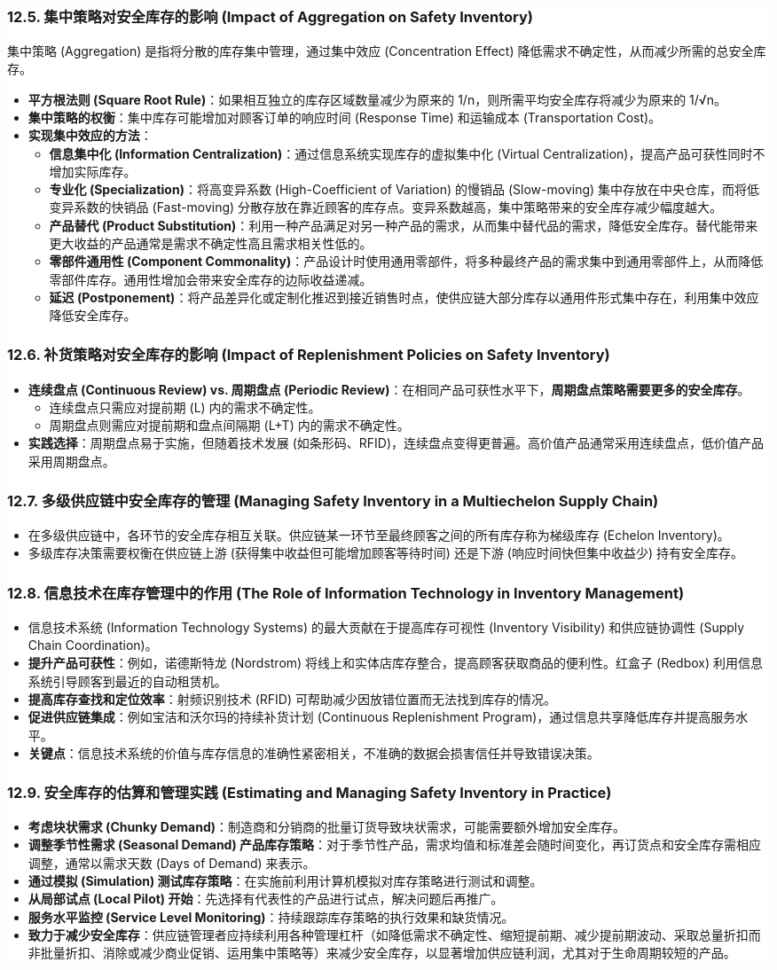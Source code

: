 ### 12.5. 集中策略对安全库存的影响 (Impact of Aggregation on Safety Inventory)

集中策略 (Aggregation) 是指将分散的库存集中管理，通过集中效应 (Concentration Effect) 降低需求不确定性，从而减少所需的总安全库存。
*   **平方根法则 (Square Root Rule)**：如果相互独立的库存区域数量减少为原来的 1/n，则所需平均安全库存将减少为原来的 1/√n。
*   **集中策略的权衡**：集中库存可能增加对顾客订单的响应时间 (Response Time) 和运输成本 (Transportation Cost)。
*   **实现集中效应的方法**：
    *   **信息集中化 (Information Centralization)**：通过信息系统实现库存的虚拟集中化 (Virtual Centralization)，提高产品可获性同时不增加实际库存。
    *   **专业化 (Specialization)**：将高变异系数 (High-Coefficient of Variation) 的慢销品 (Slow-moving) 集中存放在中央仓库，而将低变异系数的快销品 (Fast-moving) 分散存放在靠近顾客的库存点。变异系数越高，集中策略带来的安全库存减少幅度越大。
    *   **产品替代 (Product Substitution)**：利用一种产品满足对另一种产品的需求，从而集中替代品的需求，降低安全库存。替代能带来更大收益的产品通常是需求不确定性高且需求相关性低的。
    *   **零部件通用性 (Component Commonality)**：产品设计时使用通用零部件，将多种最终产品的需求集中到通用零部件上，从而降低零部件库存。通用性增加会带来安全库存的边际收益递减。
    *   **延迟 (Postponement)**：将产品差异化或定制化推迟到接近销售时点，使供应链大部分库存以通用件形式集中存在，利用集中效应降低安全库存。

### 12.6. 补货策略对安全库存的影响 (Impact of Replenishment Policies on Safety Inventory)

*   **连续盘点 (Continuous Review) vs. 周期盘点 (Periodic Review)**：在相同产品可获性水平下，**周期盘点策略需要更多的安全库存**。
    *   连续盘点只需应对提前期 (L) 内的需求不确定性。
    *   周期盘点则需应对提前期和盘点间隔期 (L+T) 内的需求不确定性。
*   **实践选择**：周期盘点易于实施，但随着技术发展 (如条形码、RFID)，连续盘点变得更普遍。高价值产品通常采用连续盘点，低价值产品采用周期盘点。

### 12.7. 多级供应链中安全库存的管理 (Managing Safety Inventory in a Multiechelon Supply Chain)

*   在多级供应链中，各环节的安全库存相互关联。供应链某一环节至最终顾客之间的所有库存称为梯级库存 (Echelon Inventory)。
*   多级库存决策需要权衡在供应链上游 (获得集中收益但可能增加顾客等待时间) 还是下游 (响应时间快但集中收益少) 持有安全库存。

### 12.8. 信息技术在库存管理中的作用 (The Role of Information Technology in Inventory Management)

*   信息技术系统 (Information Technology Systems) 的最大贡献在于提高库存可视性 (Inventory Visibility) 和供应链协调性 (Supply Chain Coordination)。
*   **提升产品可获性**：例如，诺德斯特龙 (Nordstrom) 将线上和实体店库存整合，提高顾客获取商品的便利性。红盒子 (Redbox) 利用信息系统引导顾客到最近的自动租赁机。
*   **提高库存查找和定位效率**：射频识别技术 (RFID) 可帮助减少因放错位置而无法找到库存的情况。
*   **促进供应链集成**：例如宝洁和沃尔玛的持续补货计划 (Continuous Replenishment Program)，通过信息共享降低库存并提高服务水平。
*   **关键点**：信息技术系统的价值与库存信息的准确性紧密相关，不准确的数据会损害信任并导致错误决策。

### 12.9. 安全库存的估算和管理实践 (Estimating and Managing Safety Inventory in Practice)

*   **考虑块状需求 (Chunky Demand)**：制造商和分销商的批量订货导致块状需求，可能需要额外增加安全库存。
*   **调整季节性需求 (Seasonal Demand) 产品库存策略**：对于季节性产品，需求均值和标准差会随时间变化，再订货点和安全库存需相应调整，通常以需求天数 (Days of Demand) 来表示。
*   **通过模拟 (Simulation) 测试库存策略**：在实施前利用计算机模拟对库存策略进行测试和调整。
*   **从局部试点 (Local Pilot) 开始**：先选择有代表性的产品进行试点，解决问题后再推广。
*   **服务水平监控 (Service Level Monitoring)**：持续跟踪库存策略的执行效果和缺货情况。
*   **致力于减少安全库存**：供应链管理者应持续利用各种管理杠杆（如降低需求不确定性、缩短提前期、减少提前期波动、采取总量折扣而非批量折扣、消除或减少商业促销、运用集中策略等）来减少安全库存，以显著增加供应链利润，尤其对于生命周期较短的产品。
